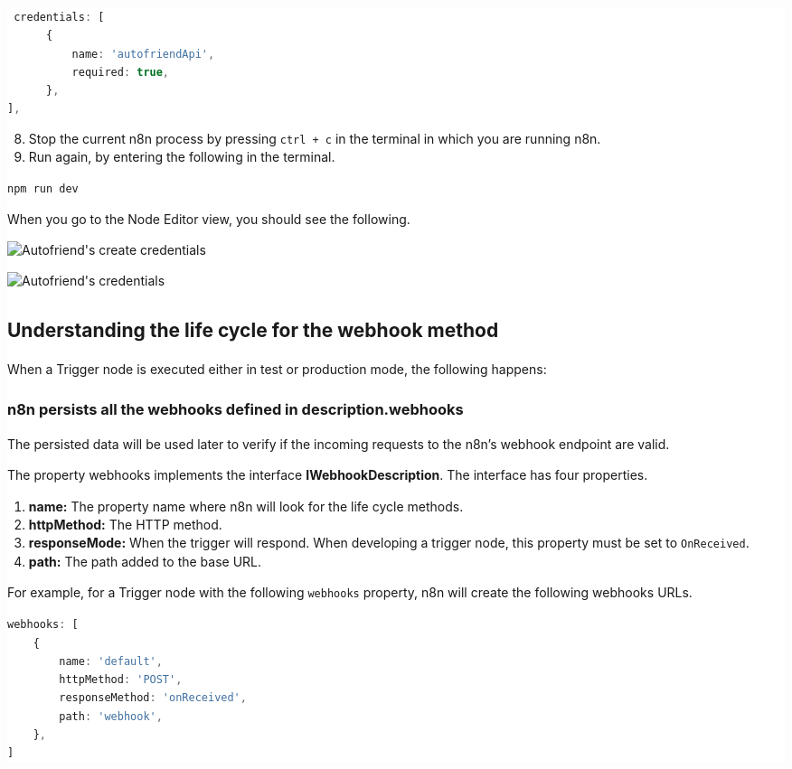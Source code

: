 ```typescript
 credentials: [
	  {
		  name: 'autofriendApi',
		  required: true,
	  },
],
```

8. Stop the current n8n process by pressing `ctrl + c` in the terminal in which you are running n8n.
9. Run again, by entering the following in the terminal.
```bash
npm run dev
```

When you go to the Node Editor view, you should see the following.

![Autofriend's create credentials](./images/autofriend-create-credentials.png)

![Autofriend's credentials](./images/autofriend-credentials.png)


## Understanding the life cycle for the webhook method

When a Trigger node is executed either in test or production mode, the following happens:

### n8n persists all the webhooks defined in description.webhooks

The persisted data will be used later to verify if the incoming requests to the n8n’s webhook endpoint are valid.

The property webhooks implements the interface **IWebhookDescription**. The interface has four properties.

1. **name:** The property name where n8n will look for the life cycle methods.
2. **httpMethod:** The HTTP method.
3. **responseMode:** When the trigger will respond. When developing a trigger node, this property must be set to `OnReceived`.
4. **path:** The path added to the base URL.

For example, for a Trigger node with the following `webhooks` property, n8n will create the following webhooks URLs.

```typescript
webhooks: [
	{
		name: 'default',
		httpMethod: 'POST',
		responseMethod: 'onReceived',
		path: 'webhook',
	},
]
```
